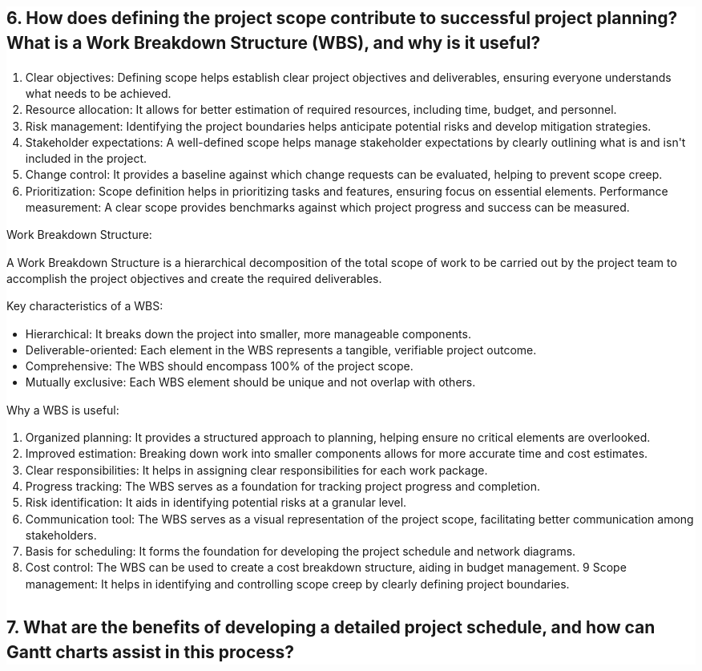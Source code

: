 ## 6. How does defining the project scope contribute to successful project planning? What is a Work Breakdown Structure (WBS), and why is it useful?


1. Clear objectives: Defining scope helps establish clear project objectives and deliverables, ensuring everyone understands what needs to be achieved.
2. Resource allocation: It allows for better estimation of required resources, including time, budget, and personnel.
3. Risk management: Identifying the project boundaries helps anticipate potential risks and develop mitigation strategies.
4. Stakeholder expectations: A well-defined scope helps manage stakeholder expectations by clearly outlining what is and isn't included in the project.
5. Change control: It provides a baseline against which change requests can be evaluated, helping to prevent scope creep.
6. Prioritization: Scope definition helps in prioritizing tasks and features, ensuring focus on essential elements.
Performance measurement: A clear scope provides benchmarks against which project progress and success can be measured.

Work Breakdown Structure:

A Work Breakdown Structure is a hierarchical decomposition of the total scope of work to be carried out by the project team to accomplish the project objectives and create the required deliverables.

Key characteristics of a WBS:

- Hierarchical: It breaks down the project into smaller, more manageable components.
- Deliverable-oriented: Each element in the WBS represents a tangible, verifiable project outcome.
- Comprehensive: The WBS should encompass 100% of the project scope.
- Mutually exclusive: Each WBS element should be unique and not overlap with others.

Why a WBS is useful:

1. Organized planning: It provides a structured approach to planning, helping ensure no critical elements are overlooked.
2. Improved estimation: Breaking down work into smaller components allows for more accurate time and cost estimates.
3. Clear responsibilities: It helps in assigning clear responsibilities for each work package.
4. Progress tracking: The WBS serves as a foundation for tracking project progress and completion.
5. Risk identification: It aids in identifying potential risks at a granular level.
6. Communication tool: The WBS serves as a visual representation of the project scope, facilitating better communication among stakeholders.
7. Basis for scheduling: It forms the foundation for developing the project schedule and network diagrams.
8. Cost control: The WBS can be used to create a cost breakdown structure, aiding in budget management.
9 Scope management: It helps in identifying and controlling scope creep by clearly defining project boundaries.

## 7. What are the benefits of developing a detailed project schedule, and how can Gantt charts assist in this process?
